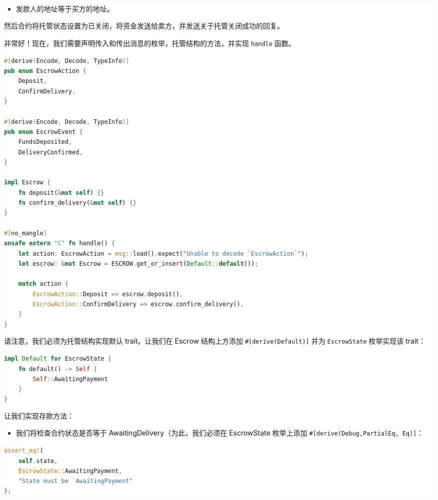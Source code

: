   - 发款人的地址等于买方的地址。

然后合约将托管状态设置为已关闭，将资金发送给卖方，并发送关于托管关闭成功的回复。

非常好！现在，我们需要声明传入和传出消息的枚举，托管结构的方法，并实现 `handle` 函数。

```rust
#[derive(Encode, Decode, TypeInfo)]
pub enum EscrowAction {
    Deposit,
    ConfirmDelivery,
}

#[derive(Encode, Decode, TypeInfo)]
pub enum EscrowEvent {
    FundsDeposited,
    DeliveryConfirmed,
}

impl Escrow {
    fn deposit(&mut self) {}
    fn confirm_delivery(&mut self) {}
}

#[no_mangle]
unsafe extern "C" fn handle() {
    let action: EscrowAction = msg::load().expect("Unable to decode `EscrowAction`");
    let escrow: &mut Escrow = ESCROW.get_or_insert(Default::default());

    match action {
        EscrowAction::Deposit => escrow.deposit(),
        EscrowAction::ConfirmDelivery => escrow.confirm_delivery(),
    }
}
```

请注意，我们必须为托管结构实现默认 trait。让我们在 Escrow 结构上方添加 `#[derive(Default)]` 并为 `EscrowState` 枚举实现该 trait：

```rust
impl Default for EscrowState {
    fn default() -> Self {
        Self::AwaitingPayment
    }
}
```

让我们实现存款方法：

- 我们将检查合约状态是否等于 AwaitingDelivery（为此，我们必须在 EscrowState 枚举上添加 `#[derive(Debug,PartialEq, Eq)]`：

```rust
assert_eq!(
    self.state,
    EscrowState::AwaitingPayment,
    "State must be `AwaitingPayment"
);
```
